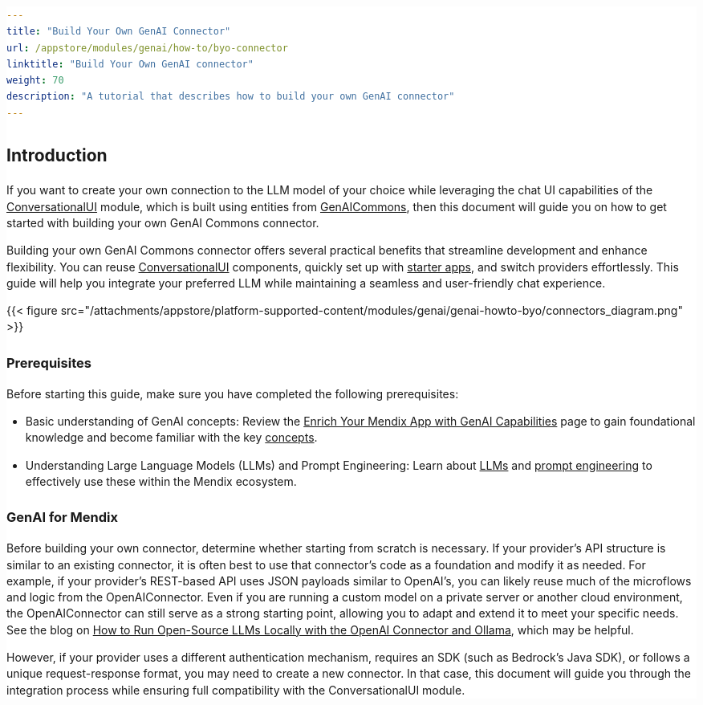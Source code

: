 ```yaml
---
title: "Build Your Own GenAI Connector"
url: /appstore/modules/genai/how-to/byo-connector
linktitle: "Build Your Own GenAI connector"
weight: 70
description: "A tutorial that describes how to build your own GenAI connector"
---
```


## Introduction

If you want to create your own connection to the LLM model of your choice while leveraging the chat UI capabilities of the [ConversationalUI](/appstore/modules/genai/genai-for-mx/conversational-ui/) module, which is built using entities from [GenAICommons](/appstore/modules/genai/genai-for-mx/commons/), then this document will guide you on how to get started with building your own GenAI Commons connector.

Building your own GenAI Commons connector offers several practical benefits that streamline development and enhance flexibility. You can reuse [ConversationalUI](/appstore/modules/genai/genai-for-mx/conversational-ui/) components, quickly set up with [starter apps](/appstore/modules/genai/how-to/starter-template/), and switch providers effortlessly. This guide will help you integrate your preferred LLM while maintaining a seamless and user-friendly chat experience.

{{< figure src="/attachments/appstore/platform-supported-content/modules/genai/genai-howto-byo/connectors_diagram.png" >}}

### Prerequisites

Before starting this guide, make sure you have completed the following prerequisites:

* Basic understanding of GenAI concepts: Review the [Enrich Your Mendix App with GenAI Capabilities](/appstore/modules/genai/) page to gain foundational knowledge and become familiar with the key [concepts](/appstore/modules/genai/get-started/).

* Understanding Large Language Models (LLMs) and Prompt Engineering: Learn about [LLMs](/appstore/modules/genai/get-started/#llm) and [prompt engineering](/appstore/modules/genai/get-started/#prompt-engineering) to effectively use these within the Mendix ecosystem.

### GenAI for Mendix

Before building your own connector, determine whether starting from scratch is necessary. If your provider’s API structure is similar to an existing connector, it is often best to use that connector’s code as a foundation and modify it as needed. For example, if your provider’s REST-based API uses JSON payloads similar to OpenAI’s, you can likely reuse much of the microflows and logic from the OpenAIConnector. Even if you are running a custom model on a private server or another cloud environment, the OpenAIConnector can still serve as a strong starting point, allowing you to adapt and extend it to meet your specific needs. See the blog on [How to Run Open-Source LLMs Locally with the OpenAI Connector and Ollama](https://www.mendix.com/blog/how-to-run-open-source-llms-locally-with-the-openai-connector-and-ollama/), which may be helpful.

However, if your provider uses a different authentication mechanism, requires an SDK (such as Bedrock’s Java SDK), or follows a unique request-response format, you may need to create a new connector. In that case, this document will guide you through the integration process while ensuring full compatibility with the ConversationalUI module.
